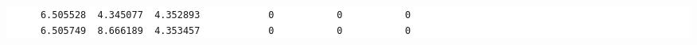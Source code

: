           6.505528  4.345077  4.352893            0           0           0  
          6.505749  8.666189  4.353457            0           0           0  
